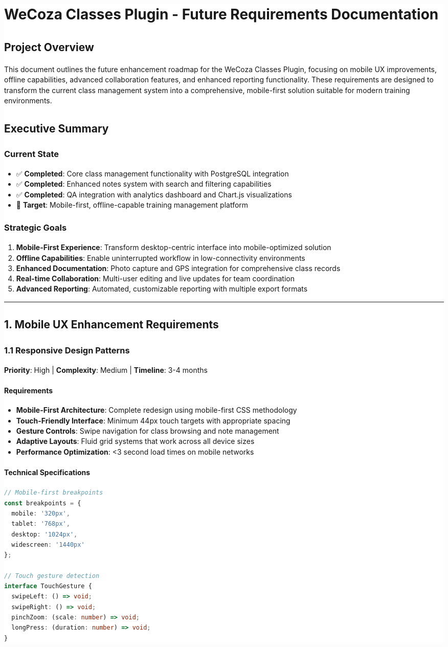 # WeCoza Classes Plugin - Future Requirements Documentation

## Project Overview
This document outlines the future enhancement roadmap for the WeCoza Classes Plugin, focusing on mobile UX improvements, offline capabilities, advanced collaboration features, and enhanced reporting functionality. These requirements are designed to transform the current class management system into a comprehensive, mobile-first solution suitable for modern training environments.

## Executive Summary

### Current State
- ✅ **Completed**: Core class management functionality with PostgreSQL integration
- ✅ **Completed**: Enhanced notes system with search and filtering capabilities  
- ✅ **Completed**: QA integration with analytics dashboard and Chart.js visualizations
- 🎯 **Target**: Mobile-first, offline-capable training management platform

### Strategic Goals
1. **Mobile-First Experience**: Transform desktop-centric interface into mobile-optimized solution
2. **Offline Capabilities**: Enable uninterrupted workflow in low-connectivity environments
3. **Enhanced Documentation**: Photo capture and GPS integration for comprehensive class records
4. **Real-time Collaboration**: Multi-user editing and live updates for team coordination
5. **Advanced Reporting**: Automated, customizable reporting with multiple export formats

---

## 1. Mobile UX Enhancement Requirements

### 1.1 Responsive Design Patterns
**Priority**: High | **Complexity**: Medium | **Timeline**: 3-4 months

#### Requirements
- **Mobile-First Architecture**: Complete redesign using mobile-first CSS methodology
- **Touch-Friendly Interface**: Minimum 44px touch targets with appropriate spacing
- **Gesture Controls**: Swipe navigation for class browsing and note management
- **Adaptive Layouts**: Fluid grid systems that work across all device sizes
- **Performance Optimization**: <3 second load times on mobile networks

#### Technical Specifications
```typescript
// Mobile-first breakpoints
const breakpoints = {
  mobile: '320px',
  tablet: '768px', 
  desktop: '1024px',
  widescreen: '1440px'
};

// Touch gesture detection
interface TouchGesture {
  swipeLeft: () => void;
  swipeRight: () => void;
  pinchZoom: (scale: number) => void;
  longPress: (duration: number) => void;
}
```
